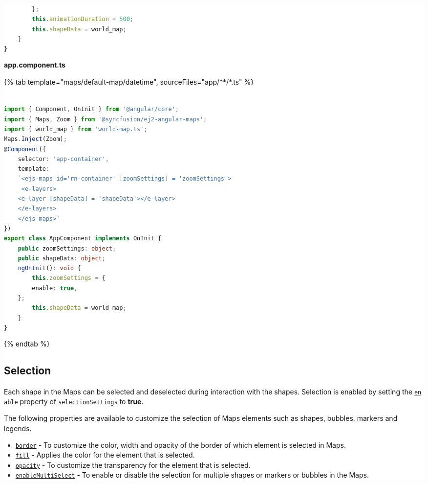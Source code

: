 ``` typescript
        };
        this.animationDuration = 500;
        this.shapeData = world_map;
    }
}

```

<b>app.component.ts</b>

{% tab template="maps/default-map/datetime", sourceFiles="app/**/*.ts" %}

```typescript

import { Component, OnInit } from '@angular/core';
import { Maps, Zoom } from '@syncfusion/ej2-angular-maps';
import { world_map } from 'world-map.ts';
Maps.Inject(Zoom);
@Component({
    selector: 'app-container',
    template:
    `<ejs-maps id='rn-container' [zoomSettings] = 'zoomSettings'>
     <e-layers>
    <e-layer [shapeData] = 'shapeData'></e-layer>
    </e-layers>
    </ejs-maps>`
})
export class AppComponent implements OnInit {
    public zoomSettings: object;
    public shapeData: object;
    ngOnInit(): void {
        this.zoomSettings = {
        enable: true,
    };
        this.shapeData = world_map;
    }
}

```

{% endtab %}

## Selection

Each shape in the Maps can be selected and deselected during interaction with the shapes. Selection is enabled by setting the [`enable`](../api/maps/selectionSettingsModel/#enable) property of [`selectionSettings`](../api/maps/selectionSettingsModel) to **true**.

The following properties are available to customize the selection of Maps elements such as shapes, bubbles, markers and legends.

* [`border`](../api/maps/selectionSettingsModel/#border) - To customize the color, width and opacity of the border of which element is selected in Maps.
* [`fill`](../api/maps/selectionSettingsModel/#fill) - Applies the color for the element that is selected.
* [`opacity`](../api/maps/selectionSettingsModel/#opacity) - To customize the transparency for the element that is selected.
* [`enableMultiSelect`](../api/maps/selectionSettingsModel/#enablemultiselect) - To enable or disable the selection for multiple shapes or markers or bubbles in the Maps.

